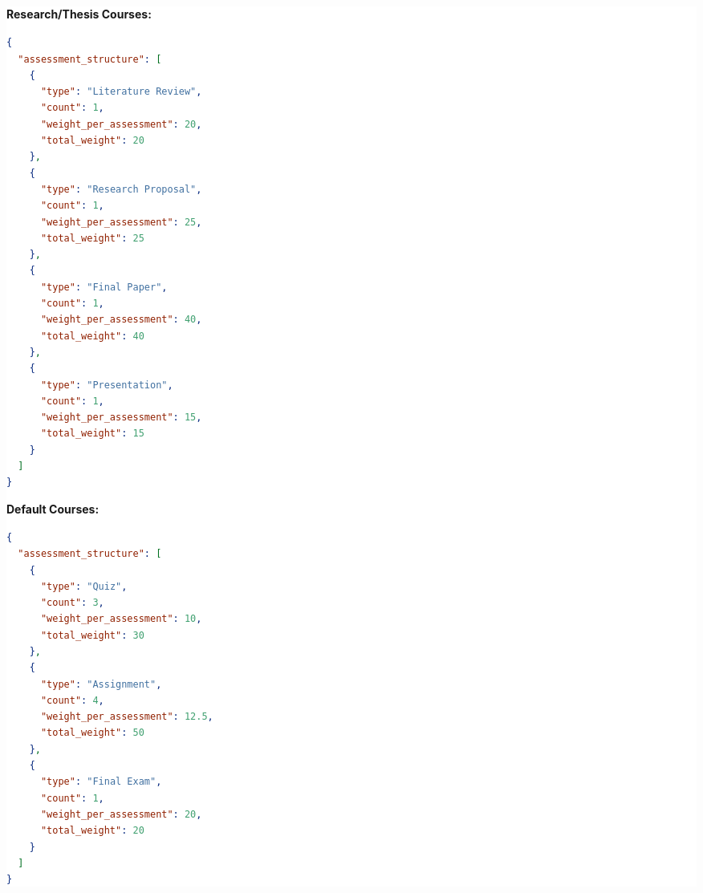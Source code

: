 ```json
```

**Research/Thesis Courses:**
```json
{
  "assessment_structure": [
    {
      "type": "Literature Review",
      "count": 1,
      "weight_per_assessment": 20,
      "total_weight": 20
    },
    {
      "type": "Research Proposal",
      "count": 1,
      "weight_per_assessment": 25,
      "total_weight": 25
    },
    {
      "type": "Final Paper",
      "count": 1,
      "weight_per_assessment": 40,
      "total_weight": 40
    },
    {
      "type": "Presentation",
      "count": 1,
      "weight_per_assessment": 15,
      "total_weight": 15
    }
  ]
}
```

**Default Courses:**
```json
{
  "assessment_structure": [
    {
      "type": "Quiz",
      "count": 3,
      "weight_per_assessment": 10,
      "total_weight": 30
    },
    {
      "type": "Assignment",
      "count": 4,
      "weight_per_assessment": 12.5,
      "total_weight": 50
    },
    {
      "type": "Final Exam",
      "count": 1,
      "weight_per_assessment": 20,
      "total_weight": 20
    }
  ]
}
```
